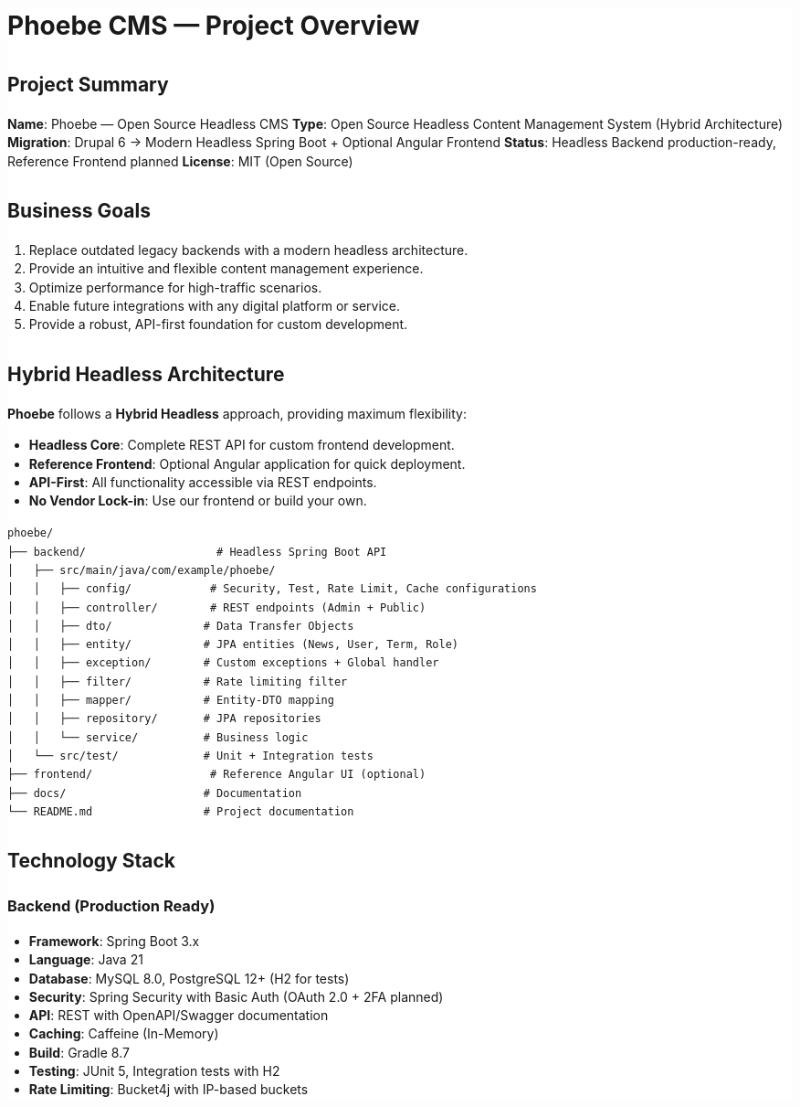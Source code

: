 # Phoebe CMS — Project Overview

## Project Summary

**Name**: Phoebe — Open Source Headless CMS
**Type**: Open Source Headless Content Management System (Hybrid Architecture)
**Migration**: Drupal 6 → Modern Headless Spring Boot + Optional Angular Frontend
**Status**: Headless Backend production-ready, Reference Frontend planned
**License**: MIT (Open Source)

## Business Goals

1. Replace outdated legacy backends with a modern headless architecture.
2. Provide an intuitive and flexible content management experience.
3. Optimize performance for high-traffic scenarios.
4. Enable future integrations with any digital platform or service.
5. Provide a robust, API-first foundation for custom development.

## Hybrid Headless Architecture

**Phoebe** follows a **Hybrid Headless** approach, providing maximum flexibility:

- **Headless Core**: Complete REST API for custom frontend development.
- **Reference Frontend**: Optional Angular application for quick deployment.
- **API-First**: All functionality accessible via REST endpoints.
- **No Vendor Lock-in**: Use our frontend or build your own.

```
phoebe/
├── backend/                    # Headless Spring Boot API
│   ├── src/main/java/com/example/phoebe/
│   │   ├── config/            # Security, Test, Rate Limit, Cache configurations
│   │   ├── controller/        # REST endpoints (Admin + Public)
│   │   ├── dto/              # Data Transfer Objects
│   │   ├── entity/           # JPA entities (News, User, Term, Role)
│   │   ├── exception/        # Custom exceptions + Global handler
│   │   ├── filter/           # Rate limiting filter
│   │   ├── mapper/           # Entity-DTO mapping
│   │   ├── repository/       # JPA repositories
│   │   └── service/          # Business logic
│   └── src/test/             # Unit + Integration tests
├── frontend/                  # Reference Angular UI (optional)
├── docs/                     # Documentation
└── README.md                 # Project documentation
```

## Technology Stack

### Backend (Production Ready)
- **Framework**: Spring Boot 3.x
- **Language**: Java 21
- **Database**: MySQL 8.0, PostgreSQL 12+ (H2 for tests)
- **Security**: Spring Security with Basic Auth (OAuth 2.0 + 2FA planned)
- **API**: REST with OpenAPI/Swagger documentation
- **Caching**: Caffeine (In-Memory)
- **Build**: Gradle 8.7
- **Testing**: JUnit 5, Integration tests with H2
- **Rate Limiting**: Bucket4j with IP-based buckets
